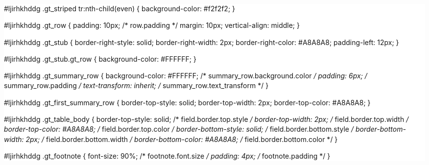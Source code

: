 #ljirhkhddg .gt_striped tr:nth-child(even) {
  background-color: #f2f2f2;
}

#ljirhkhddg .gt_row {
  padding: 10px;
  /* row.padding */
  margin: 10px;
  vertical-align: middle;
}

#ljirhkhddg .gt_stub {
  border-right-style: solid;
  border-right-width: 2px;
  border-right-color: #A8A8A8;
  padding-left: 12px;
}

#ljirhkhddg .gt_stub.gt_row {
  background-color: #FFFFFF;
}

#ljirhkhddg .gt_summary_row {
  background-color: #FFFFFF;
  /* summary_row.background.color */
  padding: 6px;
  /* summary_row.padding */
  text-transform: inherit;
  /* summary_row.text_transform */
}

#ljirhkhddg .gt_first_summary_row {
  border-top-style: solid;
  border-top-width: 2px;
  border-top-color: #A8A8A8;
}

#ljirhkhddg .gt_table_body {
  border-top-style: solid;
  /* field.border.top.style */
  border-top-width: 2px;
  /* field.border.top.width */
  border-top-color: #A8A8A8;
  /* field.border.top.color */
  border-bottom-style: solid;
  /* field.border.bottom.style */
  border-bottom-width: 2px;
  /* field.border.bottom.width */
  border-bottom-color: #A8A8A8;
  /* field.border.bottom.color */
}

#ljirhkhddg .gt_footnote {
  font-size: 90%;
  /* footnote.font.size */
  padding: 4px;
  /* footnote.padding */
}
